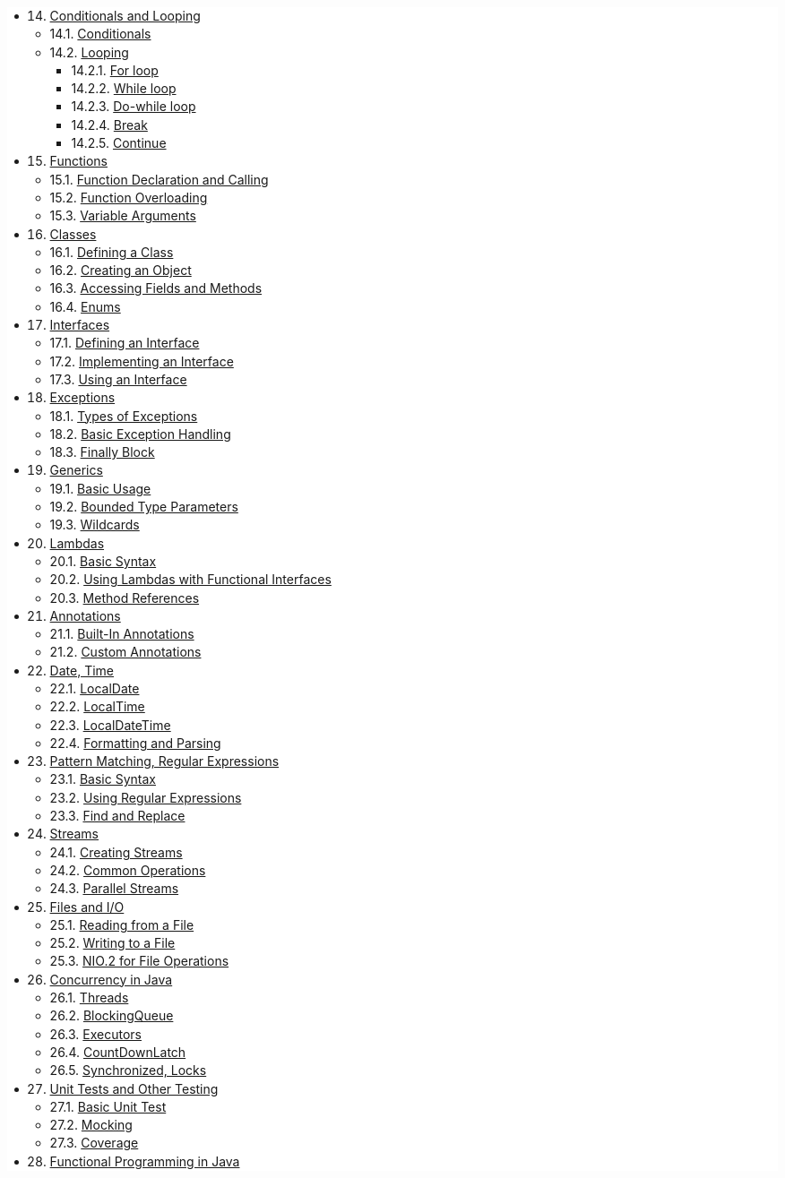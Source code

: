 * 14. [Conditionals and Looping](#ConditionalsandLooping)
	* 14.1. [Conditionals](#Conditionals)
	* 14.2. [Looping](#Looping)
		* 14.2.1. [For loop](#Forloop)
		* 14.2.2. [While loop](#Whileloop)
		* 14.2.3. [Do-while loop](#Do-whileloop)
		* 14.2.4. [Break](#Break)
		* 14.2.5. [Continue](#Continue)
* 15. [Functions](#Functions)
	* 15.1. [Function Declaration and Calling](#FunctionDeclarationandCalling)
	* 15.2. [Function Overloading](#FunctionOverloading)
	* 15.3. [Variable Arguments](#VariableArguments)
* 16. [Classes](#Classes)
	* 16.1. [Defining a Class](#DefiningaClass)
	* 16.2. [Creating an Object](#CreatinganObject)
	* 16.3. [Accessing Fields and Methods](#AccessingFieldsandMethods)
	* 16.4. [Enums](#Enums)
* 17. [Interfaces](#Interfaces)
	* 17.1. [Defining an Interface](#DefininganInterface)
	* 17.2. [Implementing an Interface](#ImplementinganInterface)
	* 17.3. [Using an Interface](#UsinganInterface)
* 18. [Exceptions](#Exceptions)
	* 18.1. [Types of Exceptions](#TypesofExceptions)
	* 18.2. [Basic Exception Handling](#BasicExceptionHandling)
	* 18.3. [Finally Block](#FinallyBlock)
* 19. [Generics](#Generics)
	* 19.1. [Basic Usage](#BasicUsage)
	* 19.2. [Bounded Type Parameters](#BoundedTypeParameters)
	* 19.3. [Wildcards](#Wildcards)
* 20. [Lambdas](#Lambdas)
	* 20.1. [Basic Syntax](#BasicSyntax-1)
	* 20.2. [Using Lambdas with Functional Interfaces](#UsingLambdaswithFunctionalInterfaces)
	* 20.3. [Method References](#MethodReferences)
* 21. [Annotations](#Annotations)
	* 21.1. [Built-In Annotations](#Built-InAnnotations)
	* 21.2. [Custom Annotations](#CustomAnnotations)
* 22. [Date, Time](#DateTime)
	* 22.1. [LocalDate](#LocalDate)
	* 22.2. [LocalTime](#LocalTime)
	* 22.3. [LocalDateTime](#LocalDateTime)
	* 22.4. [Formatting and Parsing](#FormattingandParsing)
* 23. [Pattern Matching, Regular Expressions](#PatternMatchingRegularExpressions)
	* 23.1. [Basic Syntax](#BasicSyntax-1)
	* 23.2. [Using Regular Expressions](#UsingRegularExpressions)
	* 23.3. [Find and Replace](#FindandReplace)
* 24. [Streams](#Streams)
	* 24.1. [Creating Streams](#CreatingStreams)
	* 24.2. [Common Operations](#CommonOperations)
	* 24.3. [Parallel Streams](#ParallelStreams)
* 25. [Files and I/O](#FilesandIO)
	* 25.1. [Reading from a File](#ReadingfromaFile)
	* 25.2. [Writing to a File](#WritingtoaFile)
	* 25.3. [NIO.2 for File Operations](#NIO.2forFileOperations)
* 26. [Concurrency in Java](#ConcurrencyinJava)
	* 26.1. [Threads](#Threads)
	* 26.2. [BlockingQueue](#BlockingQueue)
	* 26.3. [Executors](#Executors)
	* 26.4. [CountDownLatch](#CountDownLatch)
	* 26.5. [Synchronized, Locks](#SynchronizedLocks)
* 27. [Unit Tests and Other Testing](#UnitTestsandOtherTesting)
	* 27.1. [Basic Unit Test](#BasicUnitTest)
	* 27.2. [Mocking](#Mocking)
	* 27.3. [Coverage](#Coverage)
* 28. [Functional Programming in Java](#FunctionalProgramminginJava)